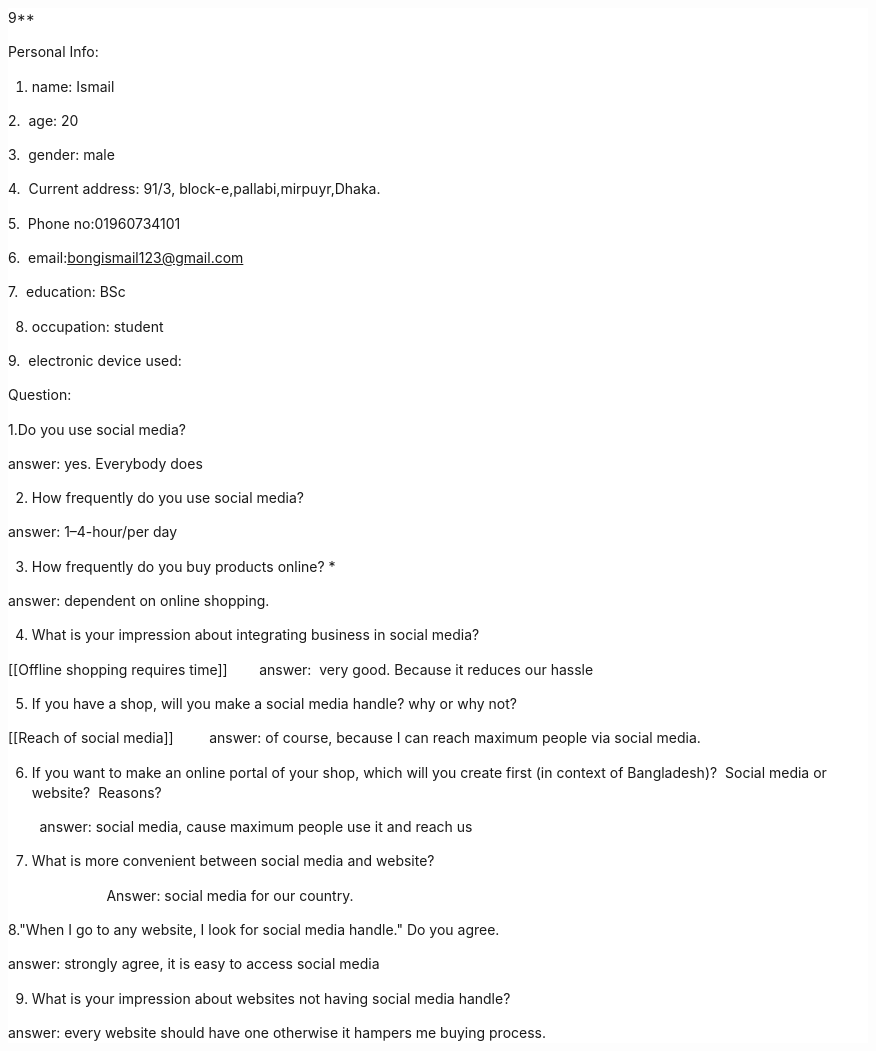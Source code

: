 9**

Personal Info: 

1. name: Ismail

2.  age: 20

3.  gender: male

4.  Current address: 91/3, block-e,pallabi,mirpuyr,Dhaka.

5.  Phone no:01960734101

6.  email:bongismail123@gmail.com

7.  education: BSc 

8. occupation: student

9.  electronic device used: 

  

Question:

1.Do you use social media?

answer: yes. Everybody does

2. How frequently do you use social media?

answer: 1–4-hour/per day

3. How frequently do you buy products online? *

answer: dependent on online shopping.

4. What is your impression about integrating business in social media? 

[[Offline shopping requires time]]
       answer:  very good. Because it reduces our hassle

5. If you have a shop, will you make a social media handle? why or why not?

[[Reach of social media]]
        answer: of course, because I can reach maximum people via social media.

6. If you want to make an online portal of your shop, which will you create first (in context of Bangladesh)?  Social media or website?  Reasons?


        answer: social media, cause maximum people use it and reach us 

7. What is more convenient between social media and website? 

                         Answer: social media for our country.

8."When I go to any website, I look for social media handle." Do you agree. 

answer: strongly agree, it is easy to access social media

9. What is your impression about websites not having social media handle?

answer: every website should have one otherwise it hampers me buying process.
